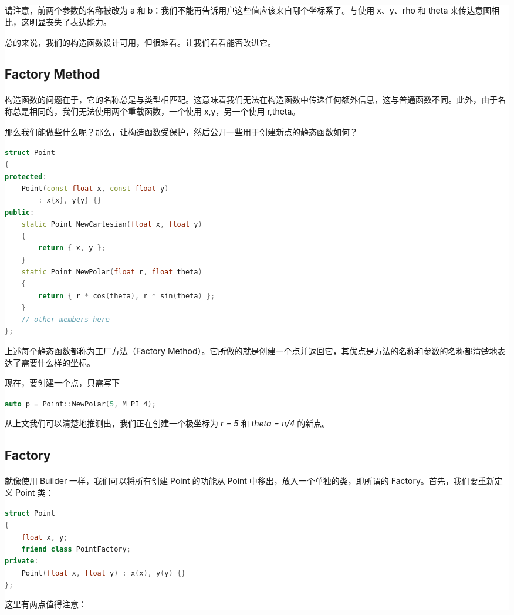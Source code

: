 请注意，前两个参数的名称被改为 a 和 b：我们不能再告诉用户这些值应该来自哪个坐标系了。与使用 x、y、rho 和 theta 来传达意图相比，这明显丧失了表达能力。

总的来说，我们的构造函数设计可用，但很难看。让我们看看能否改进它。

## Factory Method

构造函数的问题在于，它的名称总是与类型相匹配。这意味着我们无法在构造函数中传递任何额外信息，这与普通函数不同。此外，由于名称总是相同的，我们无法使用两个重载函数，一个使用 x,y，另一个使用 r,theta。

那么我们能做些什么呢？那么，让构造函数受保护，然后公开一些用于创建新点的静态函数如何？

```c++
struct Point
{
protected:
    Point(const float x, const float y)
        : x{x}, y{y} {}
public:
    static Point NewCartesian(float x, float y)
    {
        return { x, y };
    }
    static Point NewPolar(float r, float theta)
    {
        return { r * cos(theta), r * sin(theta) };
    }
    // other members here
};
```

上述每个静态函数都称为工厂方法（Factory Method）。它所做的就是创建一个点并返回它，其优点是方法的名称和参数的名称都清楚地表达了需要什么样的坐标。

现在，要创建一个点，只需写下

```c++
auto p = Point::NewPolar(5, M_PI_4);
```

从上文我们可以清楚地推测出，我们正在创建一个极坐标为 *r = 5* 和 *theta = π/4* 的新点。

## Factory

就像使用 Builder 一样，我们可以将所有创建 Point 的功能从 Point 中移出，放入一个单独的类，即所谓的 Factory。首先，我们要重新定义 Point 类：

```c++
struct Point
{
    float x, y;
    friend class PointFactory;
private:
    Point(float x, float y) : x(x), y(y) {}
};
```

这里有两点值得注意：
